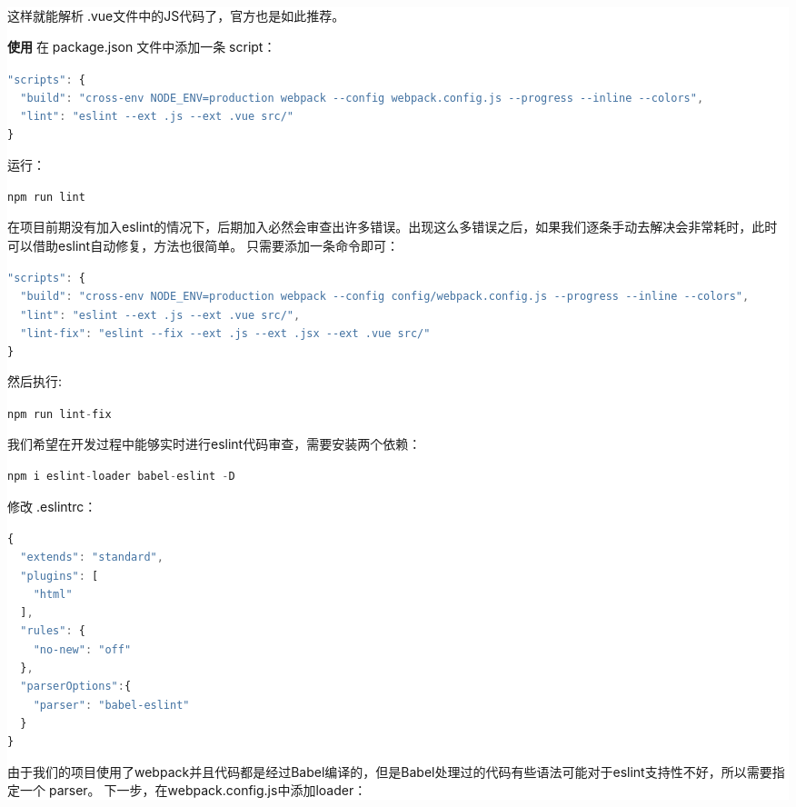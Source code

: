 这样就能解析 .vue文件中的JS代码了，官方也是如此推荐。

**使用**
在 package.json 文件中添加一条 script：
```js
"scripts": {
  "build": "cross-env NODE_ENV=production webpack --config webpack.config.js --progress --inline --colors",
  "lint": "eslint --ext .js --ext .vue src/"
}
```

运行：
```js
npm run lint
```

在项目前期没有加入eslint的情况下，后期加入必然会审查出许多错误。出现这么多错误之后，如果我们逐条手动去解决会非常耗时，此时可以借助eslint自动修复，方法也很简单。
只需要添加一条命令即可：

```js
"scripts": {
  "build": "cross-env NODE_ENV=production webpack --config config/webpack.config.js --progress --inline --colors",
  "lint": "eslint --ext .js --ext .vue src/",
  "lint-fix": "eslint --fix --ext .js --ext .jsx --ext .vue src/"
}
```

然后执行:
```js
npm run lint-fix
```

我们希望在开发过程中能够实时进行eslint代码审查，需要安装两个依赖：
```js
npm i eslint-loader babel-eslint -D
```

修改 .eslintrc：

```js
{
  "extends": "standard",
  "plugins": [
    "html"
  ],
  "rules": {
    "no-new": "off"
  },
  "parserOptions":{
    "parser": "babel-eslint"
  }
}
```

由于我们的项目使用了webpack并且代码都是经过Babel编译的，但是Babel处理过的代码有些语法可能对于eslint支持性不好，所以需要指定一个 parser。
下一步，在webpack.config.js中添加loader：
